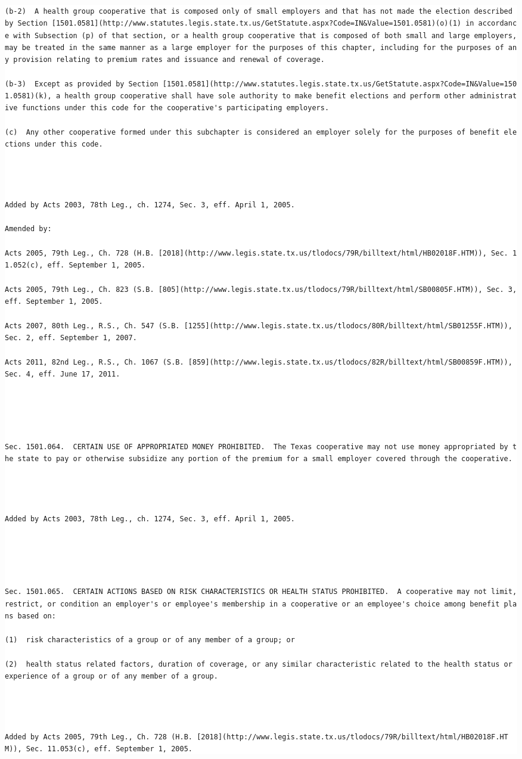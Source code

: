     (b-2)  A health group cooperative that is composed only of small employers and that has not made the election described by Section [1501.0581](http://www.statutes.legis.state.tx.us/GetStatute.aspx?Code=IN&Value=1501.0581)(o)(1) in accordance with Subsection (p) of that section, or a health group cooperative that is composed of both small and large employers, may be treated in the same manner as a large employer for the purposes of this chapter, including for the purposes of any provision relating to premium rates and issuance and renewal of coverage.
    
    (b-3)  Except as provided by Section [1501.0581](http://www.statutes.legis.state.tx.us/GetStatute.aspx?Code=IN&Value=1501.0581)(k), a health group cooperative shall have sole authority to make benefit elections and perform other administrative functions under this code for the cooperative's participating employers.
    
    (c)  Any other cooperative formed under this subchapter is considered an employer solely for the purposes of benefit elections under this code.
    
    
    
    
    Added by Acts 2003, 78th Leg., ch. 1274, Sec. 3, eff. April 1, 2005.
    
    Amended by: 
    
    Acts 2005, 79th Leg., Ch. 728 (H.B. [2018](http://www.legis.state.tx.us/tlodocs/79R/billtext/html/HB02018F.HTM)), Sec. 11.052(c), eff. September 1, 2005.
    
    Acts 2005, 79th Leg., Ch. 823 (S.B. [805](http://www.legis.state.tx.us/tlodocs/79R/billtext/html/SB00805F.HTM)), Sec. 3, eff. September 1, 2005.
    
    Acts 2007, 80th Leg., R.S., Ch. 547 (S.B. [1255](http://www.legis.state.tx.us/tlodocs/80R/billtext/html/SB01255F.HTM)), Sec. 2, eff. September 1, 2007.
    
    Acts 2011, 82nd Leg., R.S., Ch. 1067 (S.B. [859](http://www.legis.state.tx.us/tlodocs/82R/billtext/html/SB00859F.HTM)), Sec. 4, eff. June 17, 2011.
    
    
    
    
    
    Sec. 1501.064.  CERTAIN USE OF APPROPRIATED MONEY PROHIBITED.  The Texas cooperative may not use money appropriated by the state to pay or otherwise subsidize any portion of the premium for a small employer covered through the cooperative.
    
    
    
    
    Added by Acts 2003, 78th Leg., ch. 1274, Sec. 3, eff. April 1, 2005.
    
    
    
    
    
    Sec. 1501.065.  CERTAIN ACTIONS BASED ON RISK CHARACTERISTICS OR HEALTH STATUS PROHIBITED.  A cooperative may not limit, restrict, or condition an employer's or employee's membership in a cooperative or an employee's choice among benefit plans based on:
    
    (1)  risk characteristics of a group or of any member of a group; or
    
    (2)  health status related factors, duration of coverage, or any similar characteristic related to the health status or experience of a group or of any member of a group.
    
    
    
    
    Added by Acts 2005, 79th Leg., Ch. 728 (H.B. [2018](http://www.legis.state.tx.us/tlodocs/79R/billtext/html/HB02018F.HTM)), Sec. 11.053(c), eff. September 1, 2005.
    